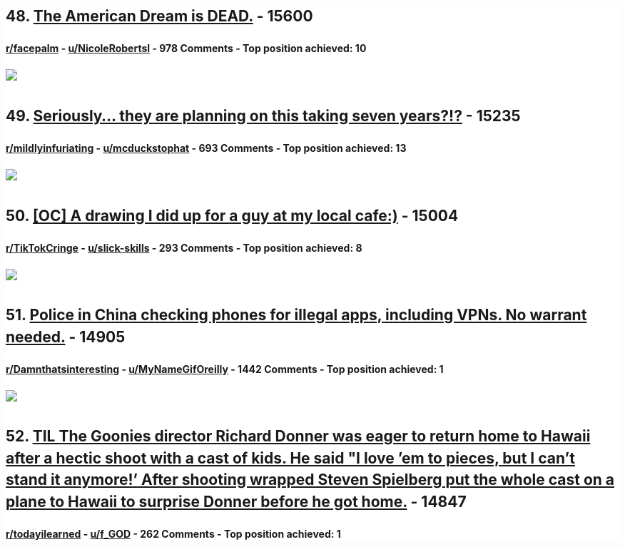 ## 48. [The American Dream is DEAD.](http://reddit.com/r/facepalm/comments/15ghog1/the_american_dream_is_dead/) - 15600
#### [r/facepalm](http://reddit.com/r/facepalm) - [u/NicoleRobertsl](http://reddit.com/u/NicoleRobertsl) - 978 Comments - Top position achieved: 10

<a href="https://i.redd.it/evi3ozohwqfb1.png"><img src="https://b.thumbs.redditmedia.com/NWwOOTVTrLA4jqJnSIuH43UgcQ9GGL5Bp6QUotLHDRY.jpg"></img></a>

## 49. [Seriously… they are planning on this taking seven years?!?](http://reddit.com/r/mildlyinfuriating/comments/15fupid/seriously_they_are_planning_on_this_taking_seven/) - 15235
#### [r/mildlyinfuriating](http://reddit.com/r/mildlyinfuriating) - [u/mcduckstophat](http://reddit.com/u/mcduckstophat) - 693 Comments - Top position achieved: 13

<a href="https://i.redd.it/579df5s6llfb1.jpg"><img src="https://b.thumbs.redditmedia.com/-uMSg4iDqy7tSVSnK4QjAdMO5nU-huyDW43v5Pvuats.jpg"></img></a>

## 50. [[OC] A drawing I did up for a guy at my local cafe:)](http://reddit.com/r/TikTokCringe/comments/15fwhly/oc_a_drawing_i_did_up_for_a_guy_at_my_local_cafe/) - 15004
#### [r/TikTokCringe](http://reddit.com/r/TikTokCringe) - [u/slick-skills](http://reddit.com/u/slick-skills) - 293 Comments - Top position achieved: 8

<a href="https://v.redd.it/5i2h93c20mfb1"><img src="https://external-preview.redd.it/bHExa3B3ODIwbWZiMbBYivqJVgBVnR0JOQ7-ebA75qVpMAeqK1o1xATg8BnP.png?width=140&amp;height=140&amp;crop=140:140,smart&amp;format=jpg&amp;v=enabled&amp;lthumb=true&amp;s=b1524b1f4122d3022f58c28fa76d630cfd47b6a4"></img></a>

## 51. [Police in China checking phones for illegal apps, including VPNs. No warrant needed.](http://reddit.com/r/Damnthatsinteresting/comments/15ghdkb/police_in_china_checking_phones_for_illegal_apps/) - 14905
#### [r/Damnthatsinteresting](http://reddit.com/r/Damnthatsinteresting) - [u/MyNameGifOreilly](http://reddit.com/u/MyNameGifOreilly) - 1442 Comments - Top position achieved: 1

<a href="https://v.redd.it/nahuqfqiuqfb1"><img src="https://b.thumbs.redditmedia.com/N7hlSaHXV76ojJ5JW7lbXD6i9AzOvU20sh29GtObQrg.jpg"></img></a>

## 52. [TIL The Goonies director Richard Donner was eager to return home to Hawaii after a hectic shoot with a cast of kids. He said "I love ’em to pieces, but I can’t stand it anymore!’ After shooting wrapped Steven Spielberg put the whole cast on a plane to Hawaii to surprise Donner before he got home.](http://reddit.com/r/todayilearned/comments/15gmjt9/til_the_goonies_director_richard_donner_was_eager/) - 14847
#### [r/todayilearned](http://reddit.com/r/todayilearned) - [u/f_GOD](http://reddit.com/u/f_GOD) - 262 Comments - Top position achieved: 1
